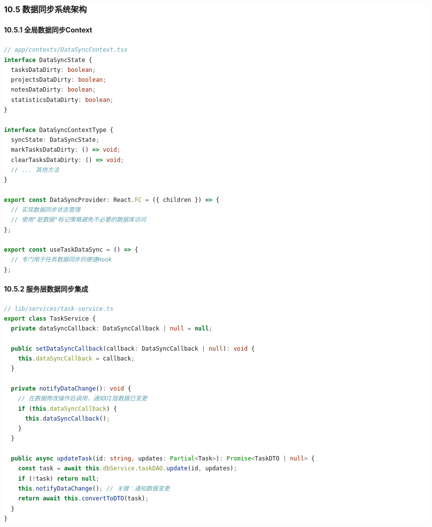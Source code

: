 ### 10.5 数据同步系统架构

#### 10.5.1 全局数据同步Context
```typescript
// app/contexts/DataSyncContext.tsx
interface DataSyncState {
  tasksDataDirty: boolean;
  projectsDataDirty: boolean; 
  notesDataDirty: boolean;
  statisticsDataDirty: boolean;
}

interface DataSyncContextType {
  syncState: DataSyncState;
  markTasksDataDirty: () => void;
  clearTasksDataDirty: () => void;
  // ... 其他方法
}

export const DataSyncProvider: React.FC = ({ children }) => {
  // 实现数据同步状态管理
  // 使用"脏数据"标记策略避免不必要的数据库访问
};

export const useTaskDataSync = () => {
  // 专门用于任务数据同步的便捷Hook
};
```

#### 10.5.2 服务层数据同步集成
```typescript
// lib/services/task-service.ts
export class TaskService {
  private dataSyncCallback: DataSyncCallback | null = null;
  
  public setDataSyncCallback(callback: DataSyncCallback | null): void {
    this.dataSyncCallback = callback;
  }
  
  private notifyDataChange(): void {
    // 在数据修改操作后调用，通知UI层数据已变更
    if (this.dataSyncCallback) {
      this.dataSyncCallback();
    }
  }
  
  public async updateTask(id: string, updates: Partial<Task>): Promise<TaskDTO | null> {
    const task = await this.dbService.taskDAO.update(id, updates);
    if (!task) return null;
    this.notifyDataChange(); // 关键：通知数据变更
    return await this.convertToDTO(task);
  }
}
```
